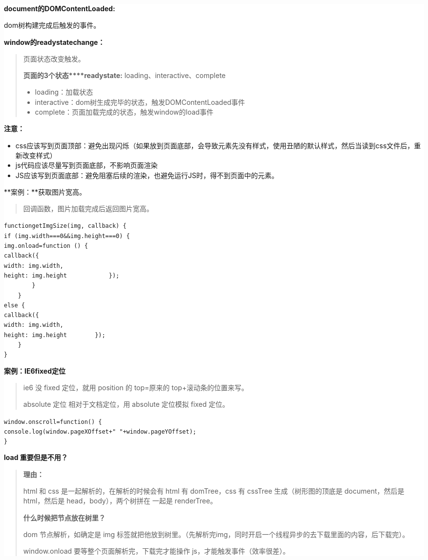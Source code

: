 **document的DOMContentLoaded:**

dom树构建完成后触发的事件。

**window的readystatechange：**

> 页面状态改变触发。
>
> **页面的3个状态****readystate:**  loading、interactive、complete
>
> - loading：加载状态
> - interactive：dom树生成完毕的状态，触发DOMContentLoaded事件
> - complete：页面加载完成的状态，触发window的load事件



**注意：**

- css应该写到页面顶部：避免出现闪烁（如果放到页面底部，会导致元素先没有样式，使用丑陋的默认样式，然后当读到css文件后，重新改变样式）
- js代码应该尽量写到页面底部，不影响页面渲染
- JS应该写到页面底部：避免阻塞后续的渲染，也避免运行JS时，得不到页面中的元素。

**案例：**获取图片宽高。

> 回调函数，图片加载完成后返回图片宽高。

    functiongetImgSize(img, callback) {
    if (img.width===0&&img.height===0) {
    img.onload=function () {
    callback({
    width: img.width,
    height: img.height            });
            }
        }
    else {
    callback({
    width: img.width,
    height: img.height        });
        }
    }

**案例：IE6fixed定位**

> ie6 没 fixed 定位，就用 position 的 top=原来的 top+滚动条的位置来写。
>
> absolute 定位 相对于文档定位，用 absolute 定位模拟 fixed 定位。

    window.onscroll=function() {
    console.log(window.pageXOffset+" "+window.pageYOffset);
    }

**load 重要但是不用？**

> **理由：**
>
> html 和 css 是一起解析的，在解析的时候会有 html 有 domTree，css 有 cssTree 生成（树形图的顶底是 document，然后是 html，然后是 head，body），两个树拼在 一起是 renderTree。
>
> 
>
>
> **什么时候把节点放在树里？**
>
> dom 节点解析，如确定是 img 标签就把他放到树里。（先解析完img，同时开启一个线程异步的去下载里面的内容，后下载完）。
>
> 
>
>
> window.onload 要等整个页面解析完，下载完才能操作 js，才能触发事件（效率很差）。
